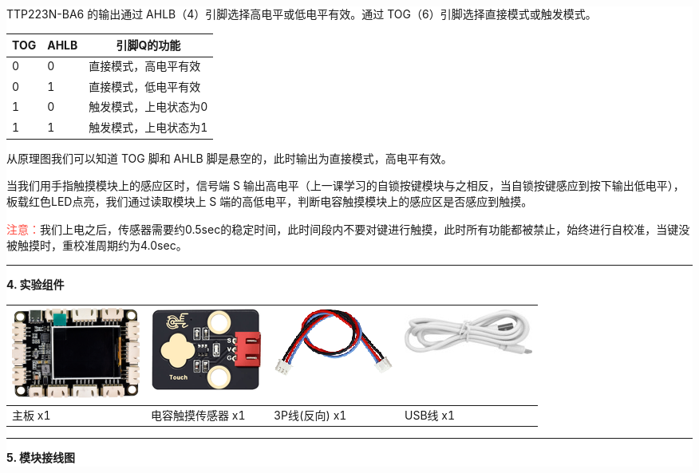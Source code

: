 TTP223N-BA6 的输出通过 AHLB（4）引脚选择高电平或低电平有效。通过 TOG（6）引脚选择直接模式或触发模式。

| TOG  | AHLB | 引脚Q的功能           |
| ---- | ---- | --------------------- |
| 0    | 0    | 直接模式，高电平有效  |
| 0    | 1    | 直接模式，低电平有效  |
| 1    | 0    | 触发模式，上电状态为0 |
| 1    | 1    | 触发模式，上电状态为1 |

从原理图我们可以知道 TOG 脚和 AHLB 脚是悬空的，此时输出为直接模式，高电平有效。

当我们用手指触摸模块上的感应区时，信号端 S 输出高电平（上一课学习的自锁按键模块与之相反，当自锁按键感应到按下输出低电平），板载红色LED点亮，我们通过读取模块上 S 端的高低电平，判断电容触摸模块上的感应区是否感应到触摸。

<span style="color: rgb(255, 76, 65);">注意：</span>我们上电之后，传感器需要约0.5sec的稳定时间，此时间段内不要对键进行触摸，此时所有功能都被禁止，始终进行自校准，当键没被触摸时，重校准周期约为4.0sec。

---

**4. 实验组件**

| ![img](media/KS5016.png) |![img](media/KE4013.png) |![img](media/3pin.png) | ![img](media/USB.jpg) |
| ------------------------ | ------------------------ | ---------------------------- |---------------------------- |
|主板 x1|  电容触摸传感器 x1 | 3P线(反向) x1 | USB线 x1 |
 

---

**5. 模块接线图**
